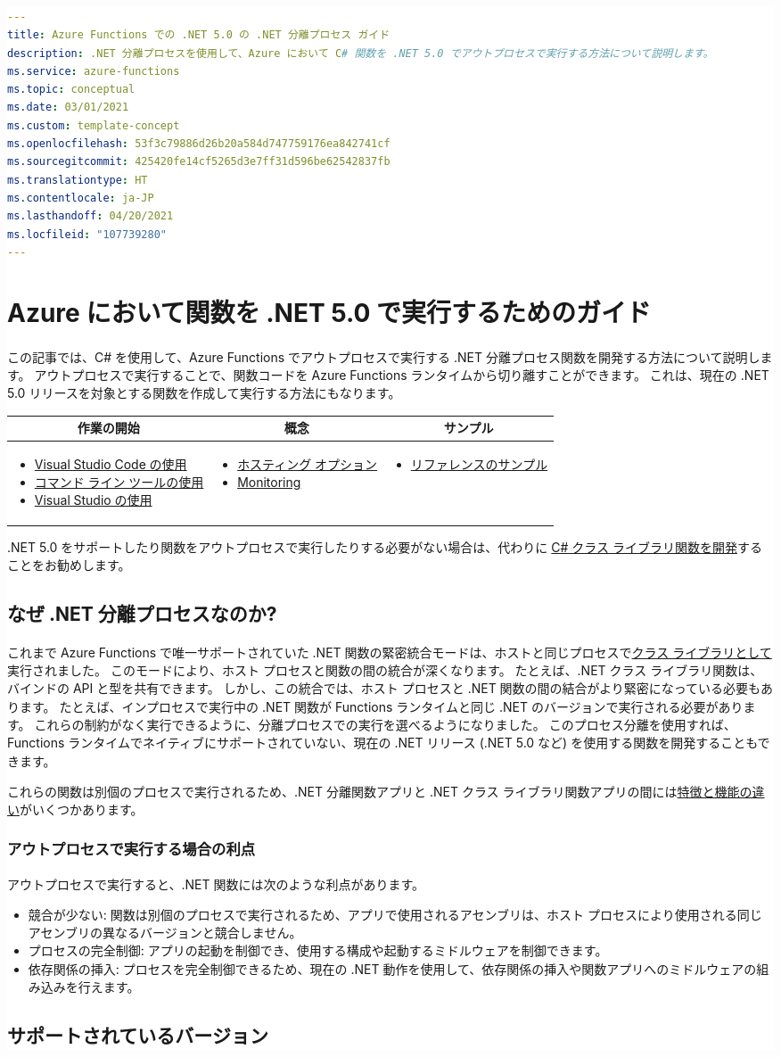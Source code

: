 ```yaml
---
title: Azure Functions での .NET 5.0 の .NET 分離プロセス ガイド
description: .NET 分離プロセスを使用して、Azure において C# 関数を .NET 5.0 でアウトプロセスで実行する方法について説明します。
ms.service: azure-functions
ms.topic: conceptual
ms.date: 03/01/2021
ms.custom: template-concept
ms.openlocfilehash: 53f3c79886d26b20a584d747759176ea842741cf
ms.sourcegitcommit: 425420fe14cf5265d3e7ff31d596be62542837fb
ms.translationtype: HT
ms.contentlocale: ja-JP
ms.lasthandoff: 04/20/2021
ms.locfileid: "107739280"
---
```

# <a name="guide-for-running-functions-on-net-50-in-azure"></a>Azure において関数を .NET 5.0 で実行するためのガイド

この記事では、C# を使用して、Azure Functions でアウトプロセスで実行する .NET 分離プロセス関数を開発する方法について説明します。 アウトプロセスで実行することで、関数コードを Azure Functions ランタイムから切り離すことができます。 これは、現在の .NET 5.0 リリースを対象とする関数を作成して実行する方法にもなります。 

| 作業の開始 | 概念| サンプル |
|--|--|--| 
| <ul><li>[Visual Studio Code の使用](dotnet-isolated-process-developer-howtos.md?pivots=development-environment-vscode)</li><li>[コマンド ライン ツールの使用](dotnet-isolated-process-developer-howtos.md?pivots=development-environment-cli)</li><li>[Visual Studio の使用](dotnet-isolated-process-developer-howtos.md?pivots=development-environment-vs)</li></ul> | <ul><li>[ホスティング オプション](functions-scale.md)</li><li>[Monitoring](functions-monitoring.md)</li> | <ul><li>[リファレンスのサンプル](https://github.com/Azure/azure-functions-dotnet-worker/tree/main/samples)</li></ul> |

.NET 5.0 をサポートしたり関数をアウトプロセスで実行したりする必要がない場合は、代わりに [C# クラス ライブラリ関数を開発](functions-dotnet-class-library.md)することをお勧めします。

## <a name="why-net-isolated-process"></a>なぜ .NET 分離プロセスなのか?

これまで Azure Functions で唯一サポートされていた .NET 関数の緊密統合モードは、ホストと同じプロセスで[クラス ライブラリとして](functions-dotnet-class-library.md)実行されました。 このモードにより、ホスト プロセスと関数の間の統合が深くなります。 たとえば、.NET クラス ライブラリ関数は、バインドの API と型を共有できます。 しかし、この統合では、ホスト プロセスと .NET 関数の間の結合がより緊密になっている必要もあります。 たとえば、インプロセスで実行中の .NET 関数が Functions ランタイムと同じ .NET のバージョンで実行される必要があります。 これらの制約がなく実行できるように、分離プロセスでの実行を選べるようになりました。 このプロセス分離を使用すれば、Functions ランタイムでネイティブにサポートされていない、現在の .NET リリース (.NET 5.0 など) を使用する関数を開発することもできます。

これらの関数は別個のプロセスで実行されるため、.NET 分離関数アプリと .NET クラス ライブラリ関数アプリの間には[特徴と機能の違い](#differences-with-net-class-library-functions)がいくつかあります。

### <a name="benefits-of-running-out-of-process"></a>アウトプロセスで実行する場合の利点

アウトプロセスで実行すると、.NET 関数には次のような利点があります。 

+ 競合が少ない: 関数は別個のプロセスで実行されるため、アプリで使用されるアセンブリは、ホスト プロセスにより使用される同じアセンブリの異なるバージョンと競合しません。  
+ プロセスの完全制御: アプリの起動を制御でき、使用する構成や起動するミドルウェアを制御できます。
+ 依存関係の挿入: プロセスを完全制御できるため、現在の .NET 動作を使用して、依存関係の挿入や関数アプリへのミドルウェアの組み込みを行えます。 

## <a name="supported-versions"></a>サポートされているバージョン

